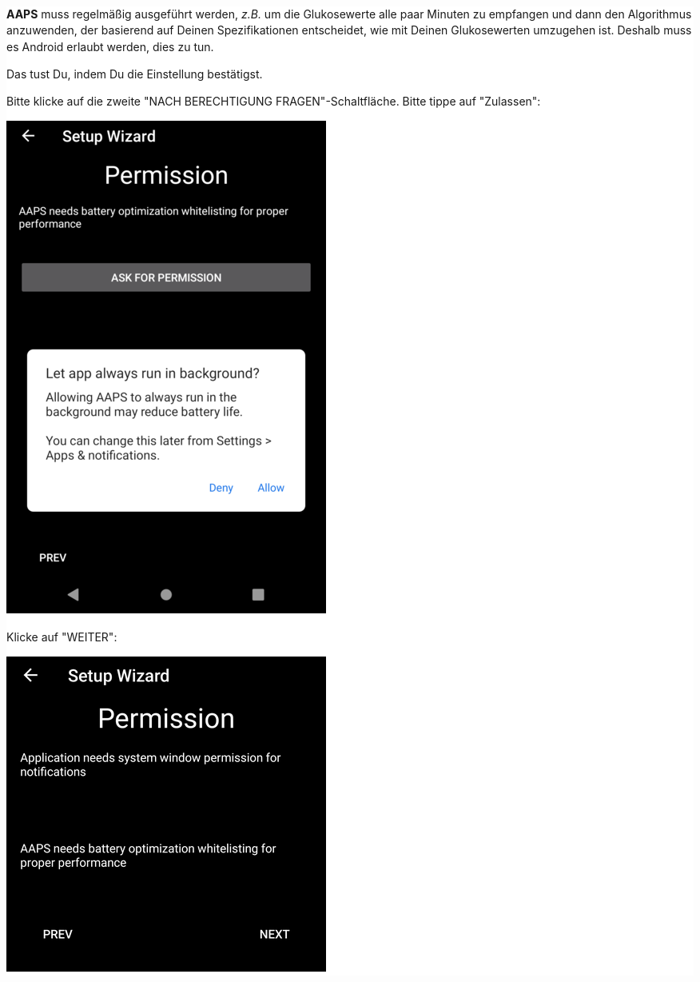 **AAPS** muss regelmäßig ausgeführt werden, _z.B._ um die Glukosewerte alle paar Minuten zu empfangen und dann den Algorithmus anzuwenden, der basierend auf Deinen Spezifikationen entscheidet, wie mit Deinen Glukosewerten umzugehen ist. Deshalb muss es Android erlaubt werden, dies zu tun.

Das tust Du, indem Du die Einstellung bestätigst.

Bitte klicke auf die zweite "NACH BERECHTIGUNG FRAGEN"-Schaltfläche. Bitte tippe auf "Zulassen":

![grafik](../images/setup-wizard/Screenshot_20231202_125750.png)

Klicke auf "WEITER":

![Screenshot_20241207-161454.png](../images/setup-wizard/Screenshot_20241207-161454.png)
